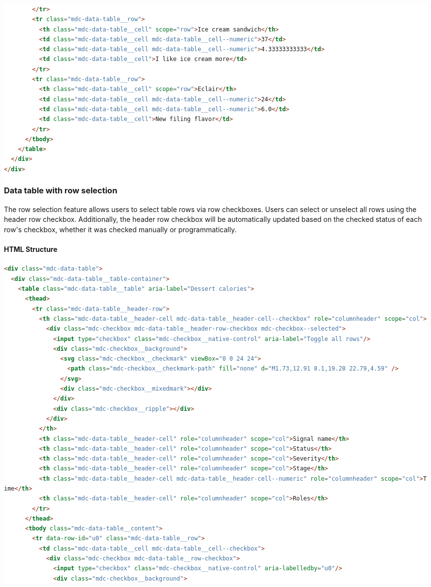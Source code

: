 ```html
        </tr>
        <tr class="mdc-data-table__row">
          <th class="mdc-data-table__cell" scope="row">Ice cream sandwich</th>
          <td class="mdc-data-table__cell mdc-data-table__cell--numeric">37</td>
          <td class="mdc-data-table__cell mdc-data-table__cell--numeric">4.33333333333</td>
          <td class="mdc-data-table__cell">I like ice cream more</td>
        </tr>
        <tr class="mdc-data-table__row">
          <th class="mdc-data-table__cell" scope="row">Eclair</th>
          <td class="mdc-data-table__cell mdc-data-table__cell--numeric">24</td>
          <td class="mdc-data-table__cell mdc-data-table__cell--numeric">6.0</td>
          <td class="mdc-data-table__cell">New filing flavor</td>
        </tr>
      </tbody>
    </table>
  </div>
</div>
```

### Data table with row selection

The row selection feature allows users to select table rows via row checkboxes. Users can select or unselect all rows using the header row checkbox. Additionally, the header row checkbox will be automatically updated based on the checked status of each row's checkbox, whether it was checked manually or programmatically.

#### HTML Structure

```html
<div class="mdc-data-table">
  <div class="mdc-data-table__table-container">
    <table class="mdc-data-table__table" aria-label="Dessert calories">
      <thead>
        <tr class="mdc-data-table__header-row">
          <th class="mdc-data-table__header-cell mdc-data-table__header-cell--checkbox" role="columnheader" scope="col">
            <div class="mdc-checkbox mdc-data-table__header-row-checkbox mdc-checkbox--selected">
              <input type="checkbox" class="mdc-checkbox__native-control" aria-label="Toggle all rows"/>
              <div class="mdc-checkbox__background">
                <svg class="mdc-checkbox__checkmark" viewBox="0 0 24 24">
                  <path class="mdc-checkbox__checkmark-path" fill="none" d="M1.73,12.91 8.1,19.28 22.79,4.59" />
                </svg>
                <div class="mdc-checkbox__mixedmark"></div>
              </div>
              <div class="mdc-checkbox__ripple"></div>
            </div>
          </th>
          <th class="mdc-data-table__header-cell" role="columnheader" scope="col">Signal name</th>
          <th class="mdc-data-table__header-cell" role="columnheader" scope="col">Status</th>
          <th class="mdc-data-table__header-cell" role="columnheader" scope="col">Severity</th>
          <th class="mdc-data-table__header-cell" role="columnheader" scope="col">Stage</th>
          <th class="mdc-data-table__header-cell mdc-data-table__header-cell--numeric" role="columnheader" scope="col">Time</th>
          <th class="mdc-data-table__header-cell" role="columnheader" scope="col">Roles</th>
        </tr>
      </thead>
      <tbody class="mdc-data-table__content">
        <tr data-row-id="u0" class="mdc-data-table__row">
          <td class="mdc-data-table__cell mdc-data-table__cell--checkbox">
            <div class="mdc-checkbox mdc-data-table__row-checkbox">
              <input type="checkbox" class="mdc-checkbox__native-control" aria-labelledby="u0"/>
              <div class="mdc-checkbox__background">
```
